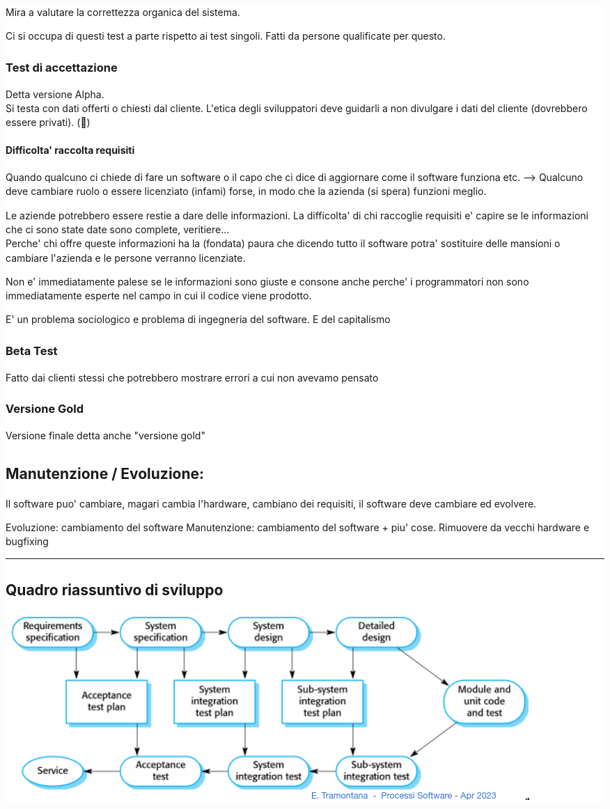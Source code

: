Mira a valutare la correttezza organica del sistema.  
  
Ci si occupa di questi test a parte rispetto ai test singoli. Fatti da persone qualificate per questo.  
  
### Test di accettazione 
Detta versione Alpha.  
Si testa con dati offerti o chiesti dal cliente. L'etica degli sviluppatori deve guidarli a non divulgare i dati del cliente (dovrebbero essere privati). (🤔) 
  
#### Difficolta' raccolta requisiti
Quando qualcuno ci chiede di fare un software o il capo che ci dice di aggiornare come il software funziona etc. --> Qualcuno deve cambiare ruolo o essere licenziato (infami) forse, in modo che la azienda (si spera) funzioni meglio.  

Le aziende potrebbero essere restie a dare delle informazioni. La difficolta' di chi raccoglie requisiti e' capire se le informazioni che ci sono state date sono complete, veritiere...   
Perche' chi offre queste informazioni ha la (fondata) paura che dicendo tutto il software potra' sostituire delle mansioni o cambiare l'azienda e le persone verranno licenziate.  
  
Non e' immediatamente palese se le informazioni sono giuste e consone anche perche' i programmatori non sono immediatamente esperte nel campo in cui il codice viene prodotto.  
  
E' un problema sociologico e problema di ingegneria del software. E del capitalismo  
  
### Beta Test  
  
Fatto dai clienti stessi che potrebbero mostrare errori a cui non avevamo pensato  
  
### Versione Gold  
Versione finale detta anche "versione gold"   
  
## Manutenzione / Evoluzione:  
  
Il software puo' cambiare, magari cambia l'hardware, cambiano dei requisiti, il software deve cambiare ed evolvere.  

Evoluzione: cambiamento del software
Manutenzione: cambiamento del software + piu' cose. Rimuovere da vecchi hardware e bugfixing 

---

## Quadro riassuntivo di sviluppo  
  
![quadropic](./media/2024-05-02--10-49-42.png)
  